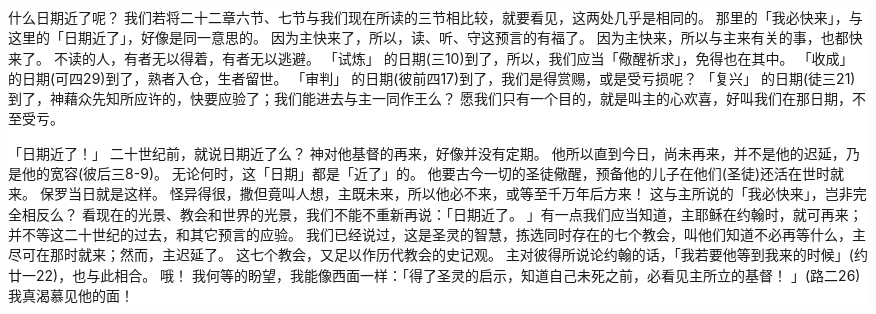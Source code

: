 什么日期近了呢？
我们若将二十二章六节、七节与我们现在所读的三节相比较，就要看见，这两处几乎是相同的。
那里的「我必快来」，与这里的「日期近了」，好像是同一意思的。
因为主快来了，所以，读、听、守这预言的有福了。
因为主快来，所以与主来有关的事，也都快来了。
不读的人，有者无以得着，有者无以逃避。
「试炼」
的日期(三10)到了，所以，我们应当「儆醒祈求」，免得也在其中。
「收成」
的日期(可四29)到了，熟者入仓，生者留世。
「审判」
的日期(彼前四17)到了，我们是得赏赐，或是受亏损呢？
「复兴」
的日期(徒三21)到了，神藉众先知所应许的，快要应验了；我们能进去与主一同作王么？
愿我们只有一个目的，就是叫主的心欢喜，好叫我们在那日期，不至受亏。

「日期近了！」
二十世纪前，就说日期近了么？
神对他基督的再来，好像并没有定期。
他所以直到今日，尚未再来，并不是他的迟延，乃是他的宽容(彼后三8-9)。
无论何时，这「日期」都是「近了」的。
他要古今一切的圣徒儆醒，预备他的儿子在他们(圣徒)还活在世时就来。
保罗当日就是这样。
怪异得很，撒但竟叫人想，主既未来，所以他必不来，或等至千万年后方来！
这与主所说的「我必快来」，岂非完全相反么？
看现在的光景、教会和世界的光景，我们不能不重新再说：「日期近了。
」有一点我们应当知道，主耶稣在约翰时，就可再来；并不等这二十世纪的过去，和其它预言的应验。
我们已经说过，这是圣灵的智慧，拣选同时存在的七个教会，叫他们知道不必再等什么，主尽可在那时就来；然而，主迟延了。
这七个教会，又足以作历代教会的史记观。
主对彼得所说论约翰的话，「我若要他等到我来的时候」(约廿一22)，也与此相合。
哦！
我何等的盼望，我能像西面一样：「得了圣灵的启示，知道自己未死之前，必看见主所立的基督！
」(路二26)我真渴慕见他的面！
